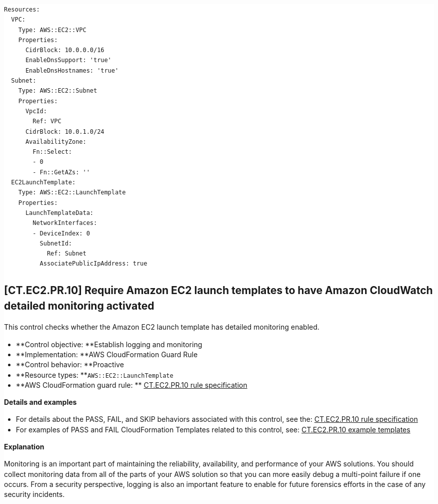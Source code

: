 ```
Resources:
  VPC:
    Type: AWS::EC2::VPC
    Properties:
      CidrBlock: 10.0.0.0/16
      EnableDnsSupport: 'true'
      EnableDnsHostnames: 'true'
  Subnet:
    Type: AWS::EC2::Subnet
    Properties:
      VpcId:
        Ref: VPC
      CidrBlock: 10.0.1.0/24
      AvailabilityZone:
        Fn::Select:
        - 0
        - Fn::GetAZs: ''
  EC2LaunchTemplate:
    Type: AWS::EC2::LaunchTemplate
    Properties:
      LaunchTemplateData:
        NetworkInterfaces:
        - DeviceIndex: 0
          SubnetId:
            Ref: Subnet
          AssociatePublicIpAddress: true
```

## \[CT\.EC2\.PR\.10\] Require Amazon EC2 launch templates to have Amazon CloudWatch detailed monitoring activated<a name="ct-ec2-pr-10-description"></a>

This control checks whether the Amazon EC2 launch template has detailed monitoring enabled\.
+ **Control objective: **Establish logging and monitoring
+ **Implementation: **AWS CloudFormation Guard Rule
+ **Control behavior: **Proactive
+ **Resource types: **`AWS::EC2::LaunchTemplate`
+ **AWS CloudFormation guard rule: ** [CT\.EC2\.PR\.10 rule specification](#ct-ec2-pr-10-rule) 

**Details and examples**
+ For details about the PASS, FAIL, and SKIP behaviors associated with this control, see the: [CT\.EC2\.PR\.10 rule specification](#ct-ec2-pr-10-rule) 
+ For examples of PASS and FAIL CloudFormation Templates related to this control, see: [CT\.EC2\.PR\.10 example templates](#ct-ec2-pr-10-templates) 

**Explanation**

Monitoring is an important part of maintaining the reliability, availability, and performance of your AWS solutions\. You should collect monitoring data from all of the parts of your AWS solution so that you can more easily debug a multi\-point failure if one occurs\. From a security perspective, logging is also an important feature to enable for future forensics efforts in the case of any security incidents\.
